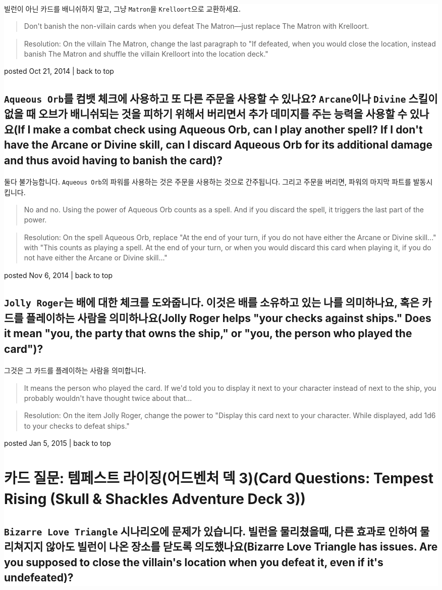 빌런이 아닌 카드를 배니쉬하지 말고, 그냥 `Matron`을 `Krelloort`으로 교환하세요.

> Don't banish the non-villain cards when you defeat The Matron—just replace The Matron with Krelloort.

> Resolution: On the villain The Matron, change the last paragraph to "If defeated, when you would close the location, instead banish The Matron and shuffle the villain Krelloort into the location deck."

posted Oct 21, 2014 | back to top

## `Aqueous Orb`를 컴뱃 체크에 사용하고 또 다른 주문을 사용할 수 있나요? `Arcane`이나 `Divine` 스킬이 없을 때 오브가 배니쉬되는 것을 피하기 위해서 버리면서 추가 데미지를 주는 능력을 사용할 수 있나요(If I make a combat check using Aqueous Orb, can I play another spell? If I don't have the Arcane or Divine skill, can I discard Aqueous Orb for its additional damage and thus avoid having to banish the card)?

둘다 불가능합니다. `Aqueous Orb`의 파워를 사용하는 것은 주문을 사용하는 것으로 간주됩니다. 그리고 주문을 버리면, 파워의 마지막 파트를 발동시킵니다.

> No and no. Using the power of Aqueous Orb counts as a spell. And if you discard the spell, it triggers the last part of the power.

> Resolution: On the spell Aqueous Orb, replace "At the end of your turn, if you do not have either the Arcane or Divine skill..." with "This counts as playing a spell. At the end of your turn, or when you would discard this card when playing it, if you do not have either the Arcane or Divine skill..."

posted Nov 6, 2014 | back to top

## `Jolly Roger`는 배에 대한 체크를 도와줍니다. 이것은 배를 소유하고 있는 나를 의미하나요, 혹은 카드를 플레이하는 사람을 의미하나요(Jolly Roger helps "your checks against ships." Does it mean "you, the party that owns the ship," or "you, the person who played the card")?

그것은 그 카드를 플레이하는 사람을 의미합니다. 

> It means the person who played the card. If we'd told you to display it next to your character instead of next to the ship, you probably wouldn't have thought twice about that...

> Resolution: On the item Jolly Roger, change the power to "Display this card next to your character. While displayed, add 1d6 to your checks to defeat ships."

posted Jan 5, 2015 | back to top

# 카드 질문: 템페스트 라이징(어드벤처 덱 3)(Card Questions: Tempest Rising (Skull & Shackles Adventure Deck 3))

## `Bizarre Love Triangle` 시나리오에 문제가 있습니다. 빌런을 물리쳤을때, 다른 효과로 인하여 물리쳐지지 않아도 빌런이 나온 장소를 닫도록 의도했나요(Bizarre Love Triangle has issues. Are you supposed to close the villain's location when you defeat it, even if it's undefeated)?
